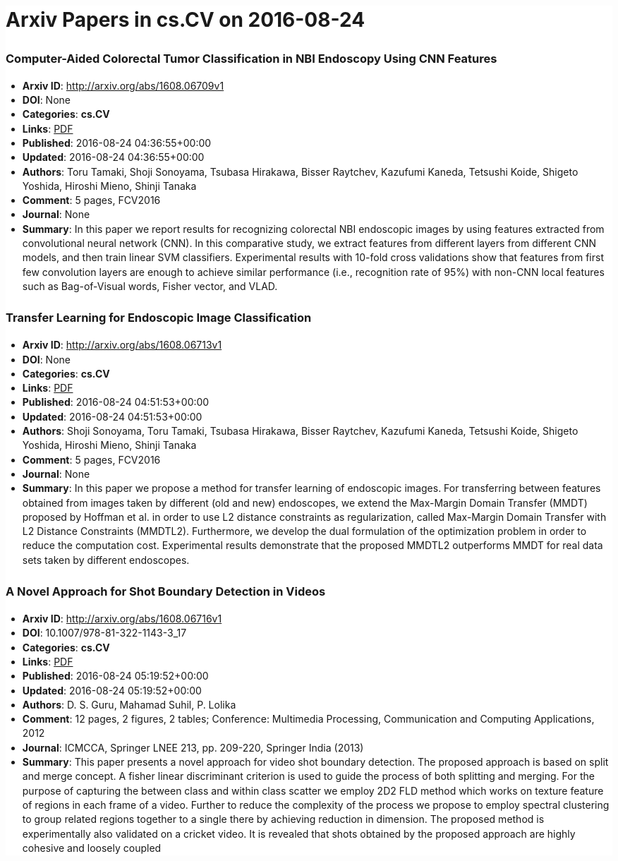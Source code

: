 # Arxiv Papers in cs.CV on 2016-08-24
### Computer-Aided Colorectal Tumor Classification in NBI Endoscopy Using CNN Features
- **Arxiv ID**: http://arxiv.org/abs/1608.06709v1
- **DOI**: None
- **Categories**: **cs.CV**
- **Links**: [PDF](http://arxiv.org/pdf/1608.06709v1)
- **Published**: 2016-08-24 04:36:55+00:00
- **Updated**: 2016-08-24 04:36:55+00:00
- **Authors**: Toru Tamaki, Shoji Sonoyama, Tsubasa Hirakawa, Bisser Raytchev, Kazufumi Kaneda, Tetsushi Koide, Shigeto Yoshida, Hiroshi Mieno, Shinji Tanaka
- **Comment**: 5 pages, FCV2016
- **Journal**: None
- **Summary**: In this paper we report results for recognizing colorectal NBI endoscopic images by using features extracted from convolutional neural network (CNN). In this comparative study, we extract features from different layers from different CNN models, and then train linear SVM classifiers. Experimental results with 10-fold cross validations show that features from first few convolution layers are enough to achieve similar performance (i.e., recognition rate of 95%) with non-CNN local features such as Bag-of-Visual words, Fisher vector, and VLAD.



### Transfer Learning for Endoscopic Image Classification
- **Arxiv ID**: http://arxiv.org/abs/1608.06713v1
- **DOI**: None
- **Categories**: **cs.CV**
- **Links**: [PDF](http://arxiv.org/pdf/1608.06713v1)
- **Published**: 2016-08-24 04:51:53+00:00
- **Updated**: 2016-08-24 04:51:53+00:00
- **Authors**: Shoji Sonoyama, Toru Tamaki, Tsubasa Hirakawa, Bisser Raytchev, Kazufumi Kaneda, Tetsushi Koide, Shigeto Yoshida, Hiroshi Mieno, Shinji Tanaka
- **Comment**: 5 pages, FCV2016
- **Journal**: None
- **Summary**: In this paper we propose a method for transfer learning of endoscopic images. For transferring between features obtained from images taken by different (old and new) endoscopes, we extend the Max-Margin Domain Transfer (MMDT) proposed by Hoffman et al. in order to use L2 distance constraints as regularization, called Max-Margin Domain Transfer with L2 Distance Constraints (MMDTL2). Furthermore, we develop the dual formulation of the optimization problem in order to reduce the computation cost. Experimental results demonstrate that the proposed MMDTL2 outperforms MMDT for real data sets taken by different endoscopes.



### A Novel Approach for Shot Boundary Detection in Videos
- **Arxiv ID**: http://arxiv.org/abs/1608.06716v1
- **DOI**: 10.1007/978-81-322-1143-3_17
- **Categories**: **cs.CV**
- **Links**: [PDF](http://arxiv.org/pdf/1608.06716v1)
- **Published**: 2016-08-24 05:19:52+00:00
- **Updated**: 2016-08-24 05:19:52+00:00
- **Authors**: D. S. Guru, Mahamad Suhil, P. Lolika
- **Comment**: 12 pages, 2 figures, 2 tables; Conference: Multimedia Processing,
  Communication and Computing Applications, 2012
- **Journal**: ICMCCA, Springer LNEE 213, pp. 209-220, Springer India (2013)
- **Summary**: This paper presents a novel approach for video shot boundary detection. The proposed approach is based on split and merge concept. A fisher linear discriminant criterion is used to guide the process of both splitting and merging. For the purpose of capturing the between class and within class scatter we employ 2D2 FLD method which works on texture feature of regions in each frame of a video. Further to reduce the complexity of the process we propose to employ spectral clustering to group related regions together to a single there by achieving reduction in dimension. The proposed method is experimentally also validated on a cricket video. It is revealed that shots obtained by the proposed approach are highly cohesive and loosely coupled
